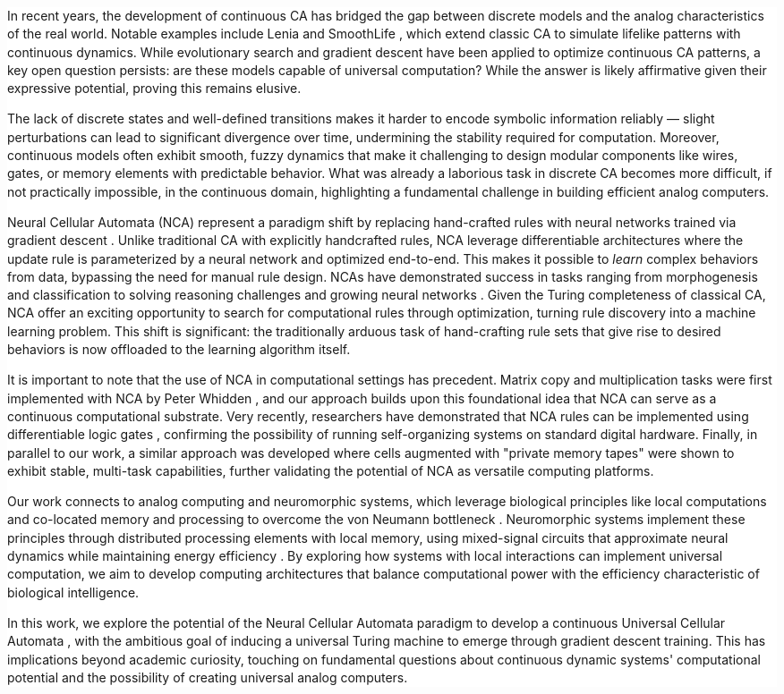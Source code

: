 In recent years, the development of continuous CA has bridged the gap between discrete models and the analog characteristics of the real world. Notable examples include Lenia <d-cite key="lenia"></d-cite> and SmoothLife <d-cite key="smoothlife"></d-cite>, which extend classic CA to simulate lifelike patterns with continuous dynamics. While evolutionary search <d-cite key="reinke_intrinsically_2020,leniabreeder"></d-cite> and gradient descent <d-cite key="hamon_discovering_2024"></d-cite> have been applied to optimize continuous CA patterns, a key open question persists: are these models capable of universal computation? While the answer is likely affirmative given their expressive potential, proving this remains elusive.

The lack of discrete states and well-defined transitions makes it harder to encode symbolic information reliably — slight perturbations can lead to significant divergence over time, undermining the stability required for computation. Moreover, continuous models often exhibit smooth, fuzzy dynamics that make it challenging to design modular components like wires, gates, or memory elements with predictable behavior. What was already a laborious task in discrete CA becomes more difficult, if not practically impossible, in the continuous domain, highlighting a fundamental challenge in building efficient analog computers.

Neural Cellular Automata (NCA) represent a paradigm shift by replacing hand-crafted rules with neural networks trained via gradient descent <d-cite key="nca"></d-cite>. Unlike traditional CA with explicitly handcrafted rules, NCA leverage differentiable architectures where the update rule is parameterized by a neural network and optimized end-to-end. This makes it possible to _learn_ complex behaviors from data, bypassing the need for manual rule design. NCAs have demonstrated success in tasks ranging from morphogenesis <d-cite key="nca"></d-cite> and classification <d-cite key="self_classifying"></d-cite> to solving reasoning challenges <d-cite key="cax"></d-cite> and growing neural networks <d-cite key="hypernca"></d-cite>. Given the Turing completeness of classical CA, NCA offer an exciting opportunity to search for computational rules through optimization, turning rule discovery into a machine learning problem. This shift is significant: the traditionally arduous task of hand-crafting rule sets that give rise to desired behaviors is now offloaded to the learning algorithm itself.

It is important to note that the use of NCA in computational settings has precedent. Matrix copy and multiplication tasks were first implemented with NCA by Peter Whidden <d-cite key="comp_nca"></d-cite>, and our approach builds upon this foundational idea that NCA can serve as a continuous computational substrate. Very recently, researchers have demonstrated that NCA rules can be implemented using differentiable logic gates <d-cite key="difflogic_nca"></d-cite>, confirming the possibility of running self-organizing systems on standard digital hardware. Finally, in parallel to our work, a similar approach <d-cite key="engram_nca"></d-cite> was developed where cells augmented with "private memory tapes" were shown to exhibit stable, multi-task capabilities, further validating the potential of NCA as versatile computing platforms.

Our work connects to analog computing and neuromorphic systems, which leverage biological principles like local computations <d-cite key="small_world,modular_brain,Bullmore2012TheEO"></d-cite> and co-located memory and processing to overcome the von Neumann bottleneck <d-cite key="bottlneck"></d-cite>. Neuromorphic systems implement these principles through distributed processing elements with local memory, using mixed-signal circuits that approximate neural dynamics while maintaining energy efficiency <d-cite key="neuromorphic_mead,neuromorphic_review,schuman2017surveyneuromorphiccomputingneural"></d-cite>. By exploring how systems with local interactions can implement universal computation, we aim to develop computing architectures that balance computational power with the efficiency characteristic of biological intelligence.

In this work, we explore the potential of the Neural Cellular Automata paradigm to develop a continuous Universal Cellular Automata <d-cite key="universal_ca"></d-cite>, with the ambitious goal of inducing a universal Turing machine <d-cite key="universal_turing_machine"></d-cite> to emerge through gradient descent training. This has implications beyond academic curiosity, touching on fundamental questions about continuous dynamic systems' computational potential and the possibility of creating universal analog computers.
